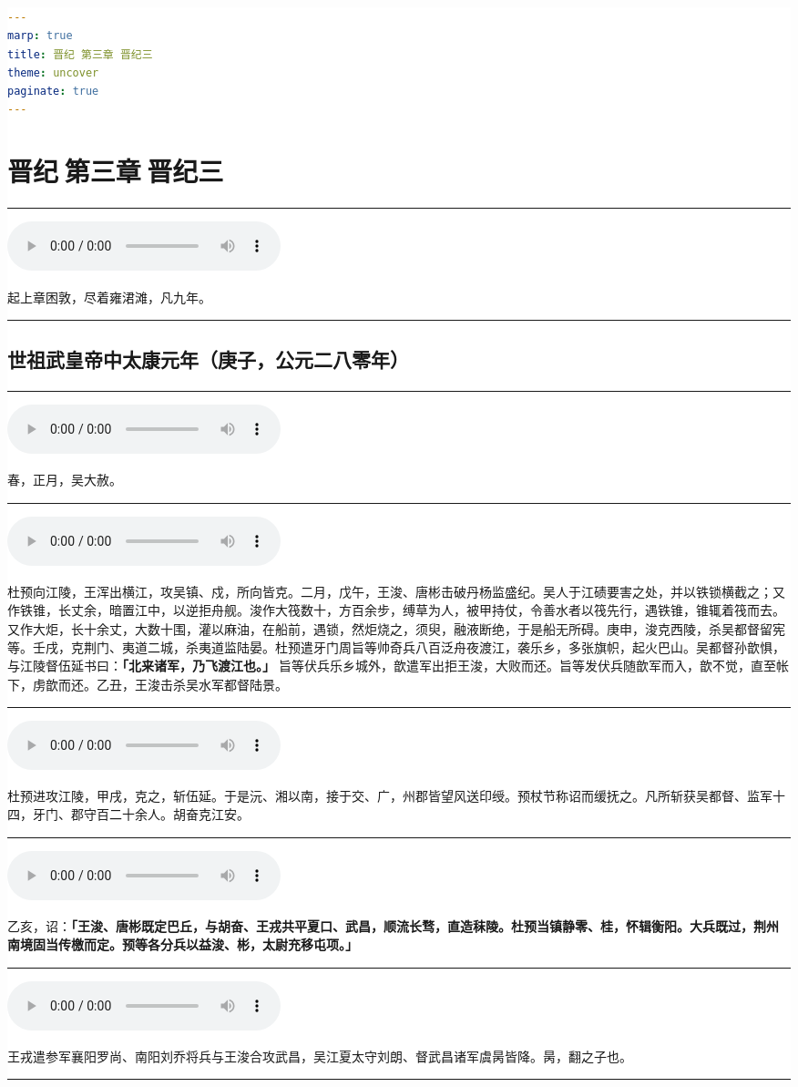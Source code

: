 ```yaml
---
marp: true
title: 晋纪 第三章 晋纪三
theme: uncover
paginate: true
---
```


# 晋纪 第三章 晋纪三

---

![](assets/audios/081/1.mp3)

起上章困敦，尽着雍涒滩，凡九年。

---

## 世祖武皇帝中太康元年（庚子，公元二八零年）

---

![](assets/audios/081/3.mp3)

春，正月，吴大赦。

---

![](assets/audios/081/4.mp3)

杜预向江陵，王浑出横江，攻吴镇、戍，所向皆克。二月，戊午，王浚、唐彬击破丹杨监盛纪。吴人于江碛要害之处，并以铁锁横截之；又作铁锥，长丈余，暗置江中，以逆拒舟舰。浚作大筏数十，方百余步，缚草为人，被甲持仗，令善水者以筏先行，遇铁锥，锥辄着筏而去。又作大炬，长十余丈，大数十围，灌以麻油，在船前，遇锁，然炬烧之，须臾，融液断绝，于是船无所碍。庚申，浚克西陵，杀吴都督留宪等。壬戌，克荆门、夷道二城，杀夷道监陆晏。杜预遣牙门周旨等帅奇兵八百泛舟夜渡江，袭乐乡，多张旗帜，起火巴山。吴都督孙歆惧，与江陵督伍延书曰：__「北来诸军，乃飞渡江也。」__ 旨等伏兵乐乡城外，歆遣军出拒王浚，大败而还。旨等发伏兵随歆军而入，歆不觉，直至帐下，虏歆而还。乙丑，王浚击杀吴水军都督陆景。

---

![](assets/audios/081/5.mp3)

杜预进攻江陵，甲戌，克之，斩伍延。于是沅、湘以南，接于交、广，州郡皆望风送印绶。预杖节称诏而缓抚之。凡所斩获吴都督、监军十四，牙门、郡守百二十余人。胡奋克江安。

---

![](assets/audios/081/6.mp3)

乙亥，诏：__「王浚、唐彬既定巴丘，与胡奋、王戎共平夏口、武昌，顺流长骛，直造秣陵。杜预当镇静零、桂，怀辑衡阳。大兵既过，荆州南境固当传檄而定。预等各分兵以益浚、彬，太尉充移屯项。」__ 

---

![](assets/audios/081/7.mp3)

王戎遣参军襄阳罗尚、南阳刘乔将兵与王浚合攻武昌，吴江夏太守刘朗、督武昌诸军虞昺皆降。昺，翻之子也。

---